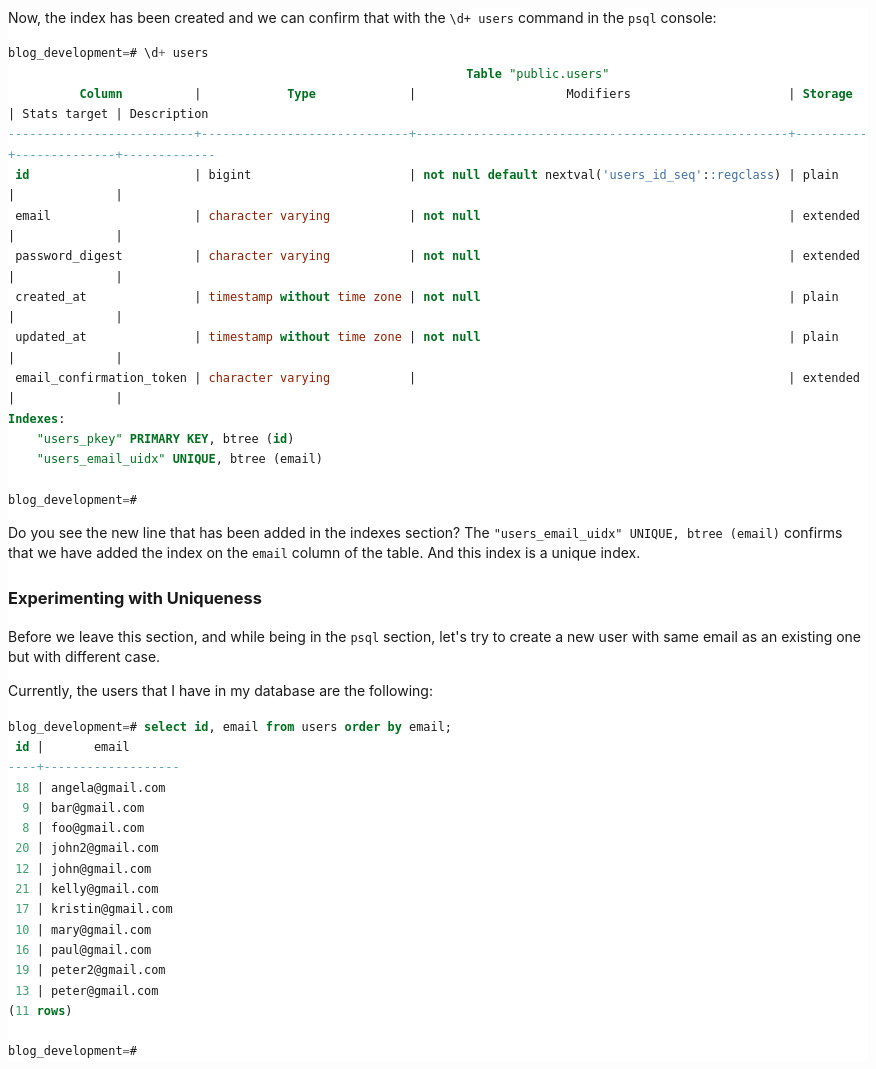 Now, the index has been created and we can confirm that with the `\d+ users` command in the `psql` console:

``` sql
blog_development=# \d+ users
                                                                Table "public.users"
          Column          |            Type             |                     Modifiers                      | Storage  | Stats target | Description 
--------------------------+-----------------------------+----------------------------------------------------+----------+--------------+-------------
 id                       | bigint                      | not null default nextval('users_id_seq'::regclass) | plain    |              | 
 email                    | character varying           | not null                                           | extended |              | 
 password_digest          | character varying           | not null                                           | extended |              | 
 created_at               | timestamp without time zone | not null                                           | plain    |              | 
 updated_at               | timestamp without time zone | not null                                           | plain    |              | 
 email_confirmation_token | character varying           |                                                    | extended |              | 
Indexes:
    "users_pkey" PRIMARY KEY, btree (id)
    "users_email_uidx" UNIQUE, btree (email)

blog_development=#
```

Do you see the new line that has been added in the indexes section? The `"users_email_uidx" UNIQUE, btree (email)` confirms that we have
added the index on the `email` column of the table. And this index is a unique index.

### Experimenting with Uniqueness

Before we leave this section, and while being in the `psql` section, let's try to create a new user with same email as an existing
one but with different case.

Currently, the users that I have in my database are the following:

``` sql
blog_development=# select id, email from users order by email;
 id |       email       
----+-------------------
 18 | angela@gmail.com
  9 | bar@gmail.com
  8 | foo@gmail.com
 20 | john2@gmail.com
 12 | john@gmail.com
 21 | kelly@gmail.com
 17 | kristin@gmail.com
 10 | mary@gmail.com
 16 | paul@gmail.com
 19 | peter2@gmail.com
 13 | peter@gmail.com
(11 rows)

blog_development=# 
```
